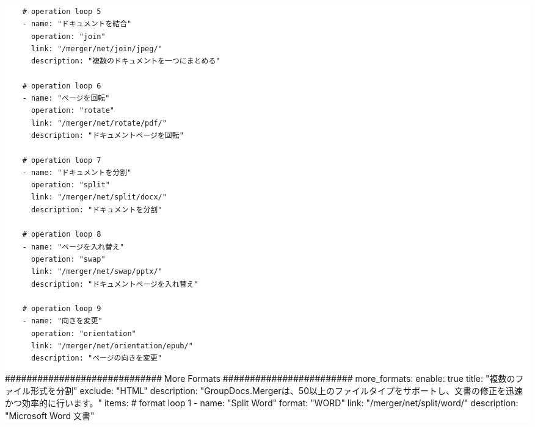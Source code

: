         # operation loop 5
        - name: "ドキュメントを結合"
          operation: "join"
          link: "/merger/net/join/jpeg/"
          description: "複数のドキュメントを一つにまとめる"

        # operation loop 6
        - name: "ページを回転"
          operation: "rotate"
          link: "/merger/net/rotate/pdf/"
          description: "ドキュメントページを回転"

        # operation loop 7
        - name: "ドキュメントを分割"
          operation: "split"
          link: "/merger/net/split/docx/"
          description: "ドキュメントを分割"

        # operation loop 8
        - name: "ページを入れ替え"
          operation: "swap"
          link: "/merger/net/swap/pptx/"
          description: "ドキュメントページを入れ替え"

        # operation loop 9
        - name: "向きを変更"
          operation: "orientation"
          link: "/merger/net/orientation/epub/"
          description: "ページの向きを変更"
          
        
          
############################# More Formats ########################
more_formats:
    enable: true
    title: "複数のファイル形式を分割"
    exclude: "HTML"
    description: "GroupDocs.Mergerは、50以上のファイルタイプをサポートし、文書の修正を迅速かつ効率的に行います。"
    items: 
        # format loop 1
        - name: "Split Word"
          format: "WORD"
          link: "/merger/net/split/word/"
          description: "Microsoft Word 文書"

